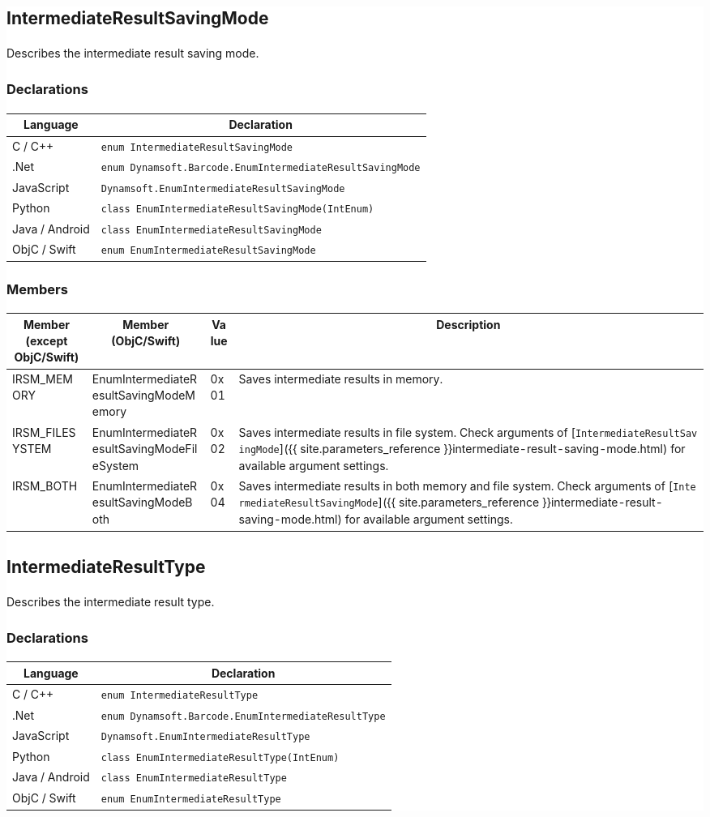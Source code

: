 

## IntermediateResultSavingMode
Describes the intermediate result saving mode.


### Declarations
   
| Language | Declaration |
| -------- | ----------- |
| C / C++ | `enum IntermediateResultSavingMode` |
| .Net | `enum Dynamsoft.Barcode.EnumIntermediateResultSavingMode` |
| JavaScript | `Dynamsoft.EnumIntermediateResultSavingMode` |
| Python | `class EnumIntermediateResultSavingMode(IntEnum)` |
| Java / Android | `class EnumIntermediateResultSavingMode` |
| ObjC / Swift | `enum EnumIntermediateResultSavingMode` |

### Members
   
| Member (except ObjC/Swift) | Member (ObjC/Swift) | Value | Description |
| -------------------------- | ------------------- | ----- | ----------- |
| IRSM_MEMORY | EnumIntermediateResultSavingModeMemory | 0x01 | Saves intermediate results in memory. |
| IRSM_FILESYSTEM | EnumIntermediateResultSavingModeFileSystem | 0x02 | Saves intermediate results in file system. Check arguments of [`IntermediateResultSavingMode`]({{ site.parameters_reference }}intermediate-result-saving-mode.html) for available argument settings. |
| IRSM_BOTH | EnumIntermediateResultSavingModeBoth | 0x04 | Saves intermediate results in both memory and file system. Check arguments of [`IntermediateResultSavingMode`]({{ site.parameters_reference }}intermediate-result-saving-mode.html) for available argument settings. |





## IntermediateResultType
Describes the intermediate result type.


### Declarations
   
| Language | Declaration |
| -------- | ----------- |
| C / C++ | `enum IntermediateResultType` |
| .Net | `enum Dynamsoft.Barcode.EnumIntermediateResultType` |
| JavaScript | `Dynamsoft.EnumIntermediateResultType` |
| Python | `class EnumIntermediateResultType(IntEnum)` |
| Java / Android | `class EnumIntermediateResultType` |
| ObjC / Swift | `enum EnumIntermediateResultType` |
